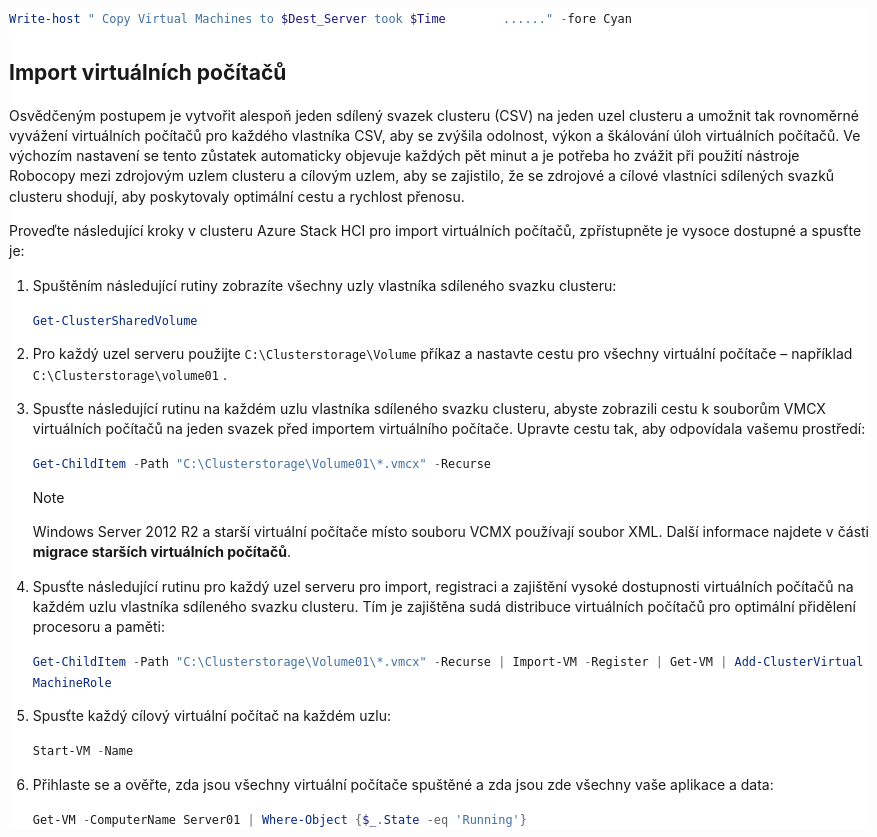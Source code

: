 ```powershell
Write-host " Copy Virtual Machines to $Dest_Server took $Time        ......" -fore Cyan
```

## <a name="import-the-vms"></a>Import virtuálních počítačů

Osvědčeným postupem je vytvořit alespoň jeden sdílený svazek clusteru (CSV) na jeden uzel clusteru a umožnit tak rovnoměrné vyvážení virtuálních počítačů pro každého vlastníka CSV, aby se zvýšila odolnost, výkon a škálování úloh virtuálních počítačů. Ve výchozím nastavení se tento zůstatek automaticky objevuje každých pět minut a je potřeba ho zvážit při použití nástroje Robocopy mezi zdrojovým uzlem clusteru a cílovým uzlem, aby se zajistilo, že se zdrojové a cílové vlastníci sdílených svazků clusteru shodují, aby poskytovaly optimální cestu a rychlost přenosu.

Proveďte následující kroky v clusteru Azure Stack HCI pro import virtuálních počítačů, zpřístupněte je vysoce dostupné a spusťte je:

1. Spuštěním následující rutiny zobrazíte všechny uzly vlastníka sdíleného svazku clusteru:

    ```powershell
    Get-ClusterSharedVolume
    ```

1. Pro každý uzel serveru použijte `C:\Clusterstorage\Volume` příkaz a nastavte cestu pro všechny virtuální počítače – například `C:\Clusterstorage\volume01` .

1. Spusťte následující rutinu na každém uzlu vlastníka sdíleného svazku clusteru, abyste zobrazili cestu k souborům VMCX virtuálních počítačů na jeden svazek před importem virtuálního počítače. Upravte cestu tak, aby odpovídala vašemu prostředí:

    ```powershell
    Get-ChildItem -Path "C:\Clusterstorage\Volume01\*.vmcx" -Recurse
    ```

    > [!NOTE]
    > Windows Server 2012 R2 a starší virtuální počítače místo souboru VCMX používají soubor XML. Další informace najdete v části **migrace starších virtuálních počítačů**.

1. Spusťte následující rutinu pro každý uzel serveru pro import, registraci a zajištění vysoké dostupnosti virtuálních počítačů na každém uzlu vlastníka sdíleného svazku clusteru. Tím je zajištěna sudá distribuce virtuálních počítačů pro optimální přidělení procesoru a paměti:

    ```powershell
    Get-ChildItem -Path "C:\Clusterstorage\Volume01\*.vmcx" -Recurse | Import-VM -Register | Get-VM | Add-ClusterVirtualMachineRole
    ```

1. Spusťte každý cílový virtuální počítač na každém uzlu:

    ```powershell
    Start-VM -Name
    ```

1. Přihlaste se a ověřte, zda jsou všechny virtuální počítače spuštěné a zda jsou zde všechny vaše aplikace a data:

    ```powershell
    Get-VM -ComputerName Server01 | Where-Object {$_.State -eq 'Running'}
    ```
